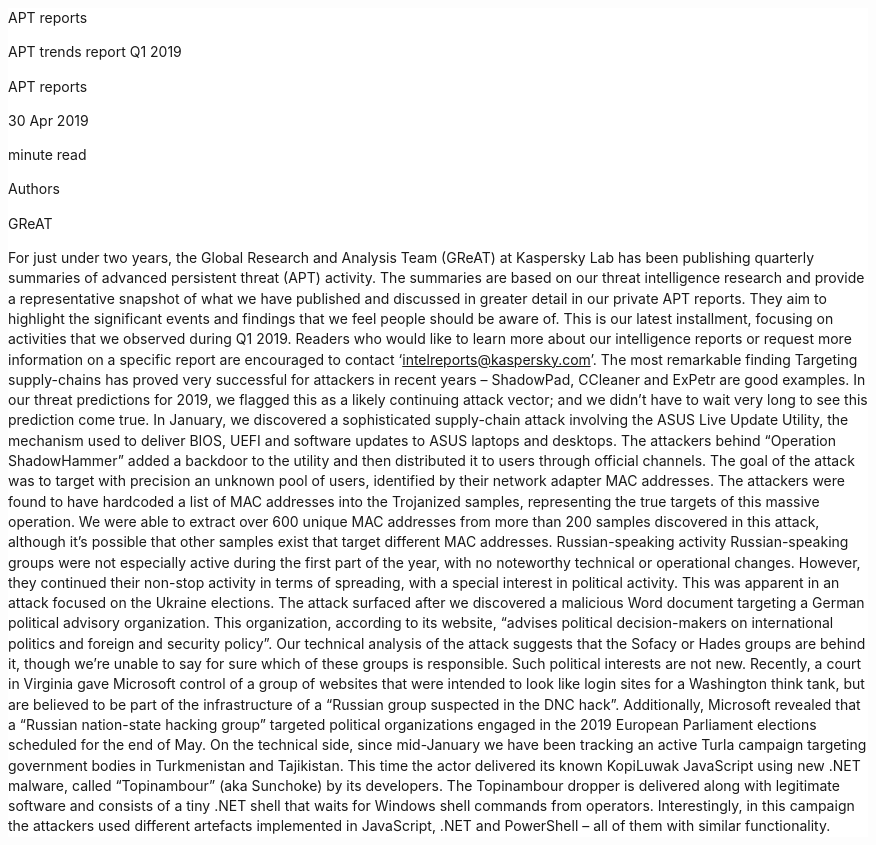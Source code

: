APT reports

APT trends report Q1 2019 

APT reports

30 Apr 2019

  minute read								








 

Authors




GReAT





For just under two years, the Global Research and Analysis Team (GReAT) at Kaspersky Lab has been publishing quarterly summaries of advanced persistent threat (APT) activity. The summaries are based on our threat intelligence research and provide a representative snapshot of what we have published and discussed in greater detail in our private APT reports. They aim to highlight the significant events and findings that we feel people should be aware of.
This is our latest installment, focusing on activities that we observed during Q1 2019.
Readers who would like to learn more about our intelligence reports or request more information on a specific report are encouraged to contact ‘intelreports@kaspersky.com’.
The most remarkable finding
Targeting supply-chains has proved very successful for attackers in recent years – ShadowPad, CCleaner and ExPetr are good examples. In our threat predictions for 2019, we flagged this as a likely continuing attack vector; and we didn’t have to wait very long to see this prediction come true. In January, we discovered a sophisticated supply-chain attack involving the ASUS Live Update Utility, the mechanism used to deliver BIOS, UEFI and software updates to ASUS laptops and desktops. The attackers behind “Operation ShadowHammer” added a backdoor to the utility and then distributed it to users through official channels. The goal of the attack was to target with precision an unknown pool of users, identified by their network adapter MAC addresses. The attackers were found to have hardcoded a list of MAC addresses into the Trojanized samples, representing the true targets of this massive operation. We were able to extract over 600 unique MAC addresses from more than 200 samples discovered in this attack, although it’s possible that other samples exist that target different MAC addresses.
Russian-speaking activity
Russian-speaking groups were not especially active during the first part of the year, with no noteworthy technical or operational changes. However, they continued their non-stop activity in terms of spreading, with a special interest in political activity.
This was apparent in an attack focused on the Ukraine elections. The attack surfaced after we discovered a malicious Word document targeting a German political advisory organization. This organization, according to its website, “advises political decision-makers on international politics and foreign and security policy”. Our technical analysis of the attack suggests that the Sofacy or Hades groups are behind it, though we’re unable to say for sure which of these groups is responsible.
Such political interests are not new. Recently, a court in Virginia gave Microsoft control of a group of websites that were intended to look like login sites for a Washington think tank, but are believed to be part of the infrastructure of a “Russian group suspected in the DNC hack”.
Additionally, Microsoft revealed that a “Russian nation-state hacking group” targeted political organizations engaged in the 2019 European Parliament elections scheduled for the end of May.
On the technical side, since mid-January we have been tracking an active Turla campaign targeting government bodies in Turkmenistan and Tajikistan. This time the actor delivered its known KopiLuwak JavaScript using new .NET malware, called “Topinambour” (aka Sunchoke) by its developers. The Topinambour dropper is delivered along with legitimate software and consists of a tiny .NET shell that waits for Windows shell commands from operators. Interestingly, in this campaign the attackers used different artefacts implemented in JavaScript, .NET and PowerShell – all of them with similar functionality.